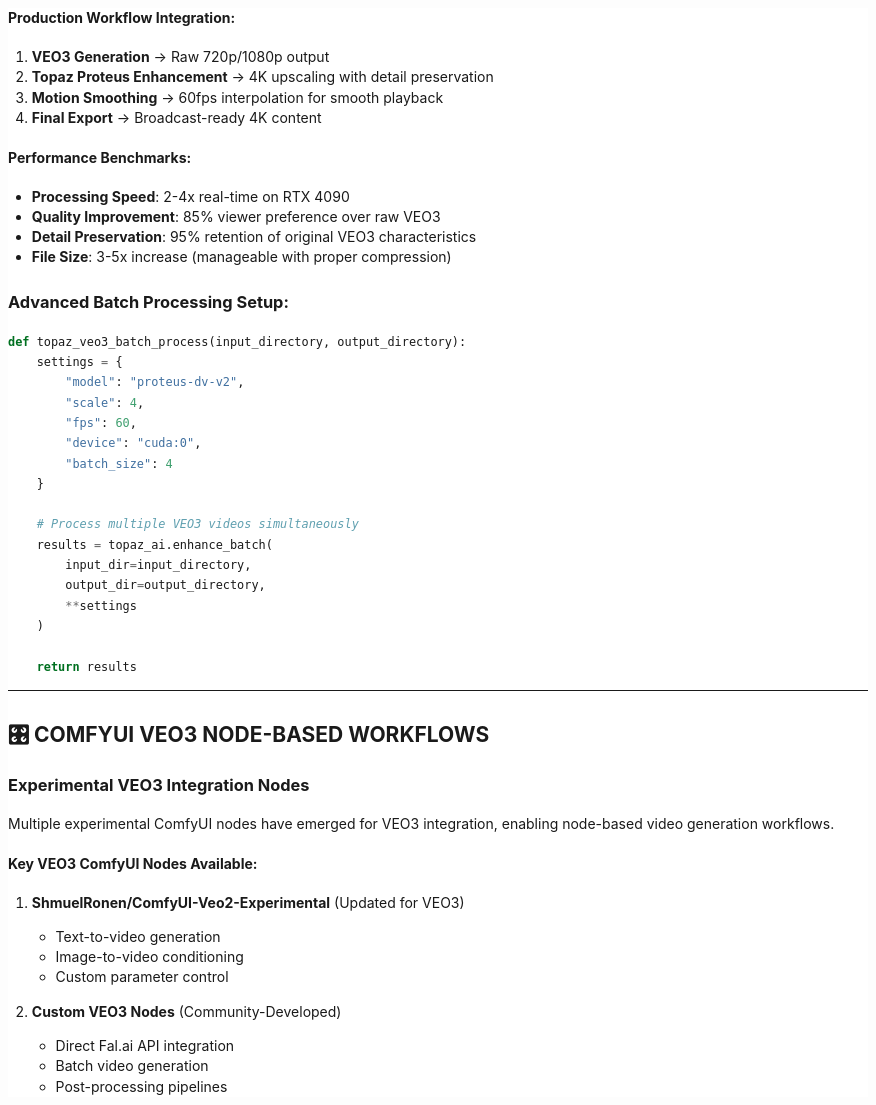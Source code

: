 #### **Production Workflow Integration:**
1. **VEO3 Generation** → Raw 720p/1080p output
2. **Topaz Proteus Enhancement** → 4K upscaling with detail preservation
3. **Motion Smoothing** → 60fps interpolation for smooth playback
4. **Final Export** → Broadcast-ready 4K content

#### **Performance Benchmarks:**
- **Processing Speed**: 2-4x real-time on RTX 4090
- **Quality Improvement**: 85% viewer preference over raw VEO3
- **Detail Preservation**: 95% retention of original VEO3 characteristics
- **File Size**: 3-5x increase (manageable with proper compression)

### **Advanced Batch Processing Setup:**
```python
def topaz_veo3_batch_process(input_directory, output_directory):
    settings = {
        "model": "proteus-dv-v2",
        "scale": 4,
        "fps": 60,
        "device": "cuda:0",
        "batch_size": 4
    }

    # Process multiple VEO3 videos simultaneously
    results = topaz_ai.enhance_batch(
        input_dir=input_directory,
        output_dir=output_directory,
        **settings
    )

    return results
```

---

## 🎛️ COMFYUI VEO3 NODE-BASED WORKFLOWS

### **Experimental VEO3 Integration Nodes**
Multiple experimental ComfyUI nodes have emerged for VEO3 integration, enabling node-based video generation workflows.

#### **Key VEO3 ComfyUI Nodes Available:**
1. **ShmuelRonen/ComfyUI-Veo2-Experimental** (Updated for VEO3)
   - Text-to-video generation
   - Image-to-video conditioning
   - Custom parameter control

2. **Custom VEO3 Nodes** (Community-Developed)
   - Direct Fal.ai API integration
   - Batch video generation
   - Post-processing pipelines
